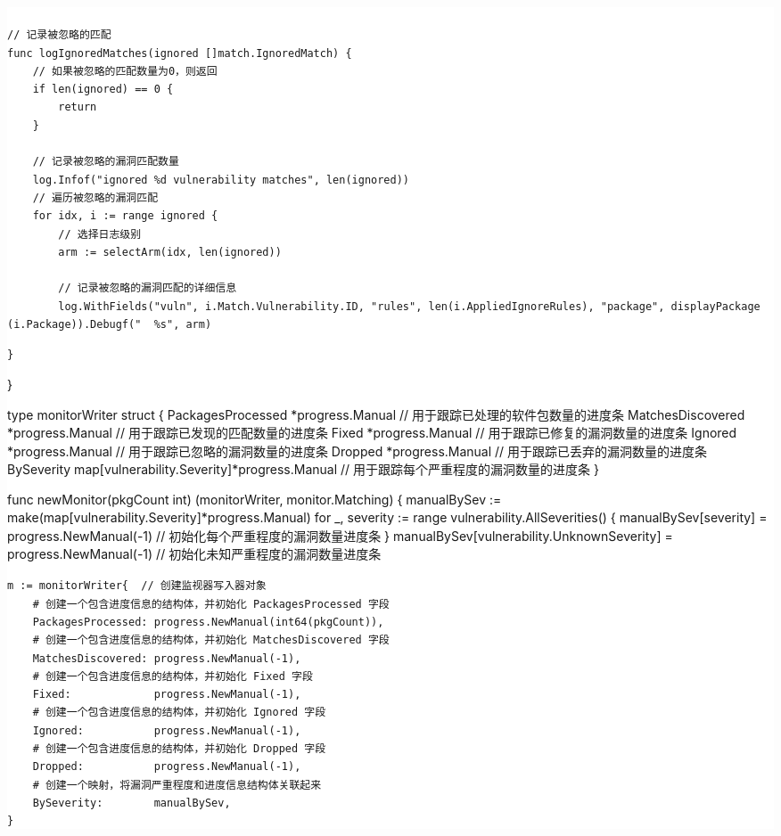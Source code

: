 ```

// 记录被忽略的匹配
func logIgnoredMatches(ignored []match.IgnoredMatch) {
	// 如果被忽略的匹配数量为0，则返回
	if len(ignored) == 0 {
		return
	}

	// 记录被忽略的漏洞匹配数量
	log.Infof("ignored %d vulnerability matches", len(ignored))
	// 遍历被忽略的漏洞匹配
	for idx, i := range ignored {
		// 选择日志级别
		arm := selectArm(idx, len(ignored))

		// 记录被忽略的漏洞匹配的详细信息
		log.WithFields("vuln", i.Match.Vulnerability.ID, "rules", len(i.AppliedIgnoreRules), "package", displayPackage(i.Package)).Debugf("  %s", arm)
```
	}
}

type monitorWriter struct {
	PackagesProcessed *progress.Manual  // 用于跟踪已处理的软件包数量的进度条
	MatchesDiscovered *progress.Manual  // 用于跟踪已发现的匹配数量的进度条
	Fixed             *progress.Manual  // 用于跟踪已修复的漏洞数量的进度条
	Ignored           *progress.Manual  // 用于跟踪已忽略的漏洞数量的进度条
	Dropped           *progress.Manual  // 用于跟踪已丢弃的漏洞数量的进度条
	BySeverity        map[vulnerability.Severity]*progress.Manual  // 用于跟踪每个严重程度的漏洞数量的进度条
}

func newMonitor(pkgCount int) (monitorWriter, monitor.Matching) {
	manualBySev := make(map[vulnerability.Severity]*progress.Manual)
	for _, severity := range vulnerability.AllSeverities() {
		manualBySev[severity] = progress.NewManual(-1)  // 初始化每个严重程度的漏洞数量进度条
	}
	manualBySev[vulnerability.UnknownSeverity] = progress.NewManual(-1)  // 初始化未知严重程度的漏洞数量进度条

	m := monitorWriter{  // 创建监视器写入器对象
		# 创建一个包含进度信息的结构体，并初始化 PackagesProcessed 字段
		PackagesProcessed: progress.NewManual(int64(pkgCount)),
		# 创建一个包含进度信息的结构体，并初始化 MatchesDiscovered 字段
		MatchesDiscovered: progress.NewManual(-1),
		# 创建一个包含进度信息的结构体，并初始化 Fixed 字段
		Fixed:             progress.NewManual(-1),
		# 创建一个包含进度信息的结构体，并初始化 Ignored 字段
		Ignored:           progress.NewManual(-1),
		# 创建一个包含进度信息的结构体，并初始化 Dropped 字段
		Dropped:           progress.NewManual(-1),
		# 创建一个映射，将漏洞严重程度和进度信息结构体关联起来
		BySeverity:        manualBySev,
	}
